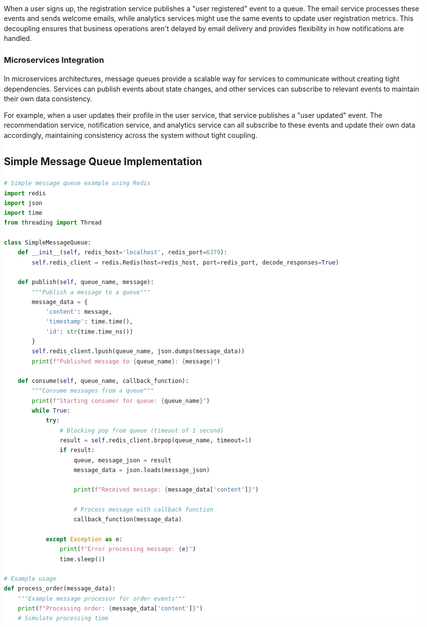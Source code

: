When a user signs up, the registration service publishes a "user registered" event to a queue. The email service processes these events and sends welcome emails, while analytics services might use the same events to update user registration metrics. This decoupling ensures that business operations aren't delayed by email delivery and provides flexibility in how notifications are handled.

### Microservices Integration

In microservices architectures, message queues provide a scalable way for services to communicate without creating tight dependencies. Services can publish events about state changes, and other services can subscribe to relevant events to maintain their own data consistency.

For example, when a user updates their profile in the user service, that service publishes a "user updated" event. The recommendation service, notification service, and analytics service can all subscribe to these events and update their own data accordingly, maintaining consistency across the system without tight coupling.

## Simple Message Queue Implementation

```python
# Simple message queue example using Redis
import redis
import json
import time
from threading import Thread

class SimpleMessageQueue:
    def __init__(self, redis_host='localhost', redis_port=6379):
        self.redis_client = redis.Redis(host=redis_host, port=redis_port, decode_responses=True)
    
    def publish(self, queue_name, message):
        """Publish a message to a queue"""
        message_data = {
            'content': message,
            'timestamp': time.time(),
            'id': str(time.time_ns())
        }
        self.redis_client.lpush(queue_name, json.dumps(message_data))
        print(f"Published message to {queue_name}: {message}")
    
    def consume(self, queue_name, callback_function):
        """Consume messages from a queue"""
        print(f"Starting consumer for queue: {queue_name}")
        while True:
            try:
                # Blocking pop from queue (timeout of 1 second)
                result = self.redis_client.brpop(queue_name, timeout=1)
                if result:
                    queue, message_json = result
                    message_data = json.loads(message_json)
                    
                    print(f"Received message: {message_data['content']}")
                    
                    # Process message with callback function
                    callback_function(message_data)
                    
            except Exception as e:
                print(f"Error processing message: {e}")
                time.sleep(1)

# Example usage
def process_order(message_data):
    """Example message processor for order events"""
    print(f"Processing order: {message_data['content']}")
    # Simulate processing time
```